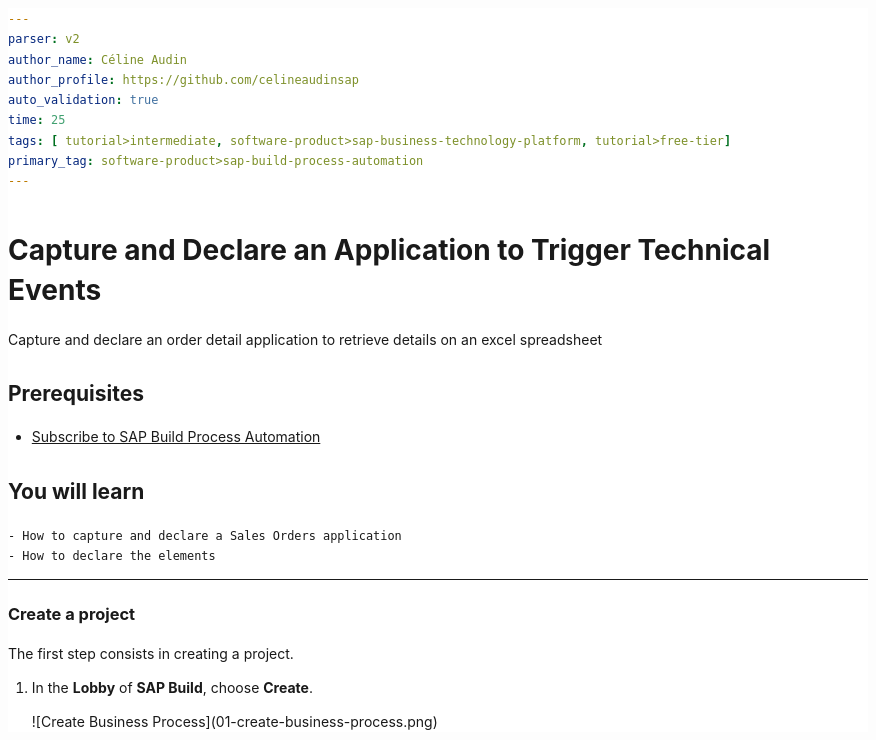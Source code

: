 ```yaml
---
parser: v2
author_name: Céline Audin
author_profile: https://github.com/celineaudinsap
auto_validation: true
time: 25
tags: [ tutorial>intermediate, software-product>sap-business-technology-platform, tutorial>free-tier]
primary_tag: software-product>sap-build-process-automation
---
```


# Capture and Declare an Application to Trigger Technical Events
 Capture and declare an order detail application to retrieve details on an excel spreadsheet

## Prerequisites
 - [Subscribe to SAP Build Process Automation](spa-subscribe-booster)

## You will learn
    - How to capture and declare a Sales Orders application
    - How to declare the elements

---

### Create a project


The first step consists in creating a project.

1. In the **Lobby** of **SAP Build**, choose **Create**.

    <!-- border -->![Create Business Process](01-create-business-process.png)
